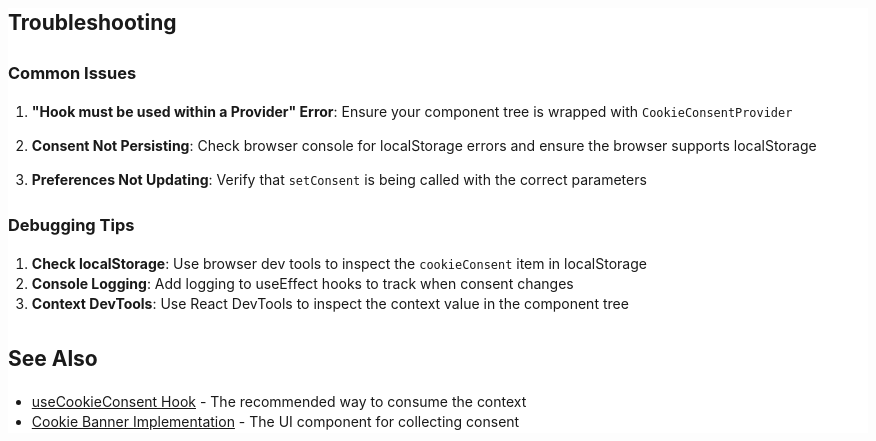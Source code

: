 ## Troubleshooting

### Common Issues

1. **"Hook must be used within a Provider" Error**: Ensure your component tree is wrapped with `CookieConsentProvider`

2. **Consent Not Persisting**: Check browser console for localStorage errors and ensure the browser supports localStorage

3. **Preferences Not Updating**: Verify that `setConsent` is being called with the correct parameters

### Debugging Tips

1. **Check localStorage**: Use browser dev tools to inspect the `cookieConsent` item in localStorage
2. **Console Logging**: Add logging to useEffect hooks to track when consent changes
3. **Context DevTools**: Use React DevTools to inspect the context value in the component tree

## See Also

- [useCookieConsent Hook](./useCookieConsentHook.md) - The recommended way to consume the context
- [Cookie Banner Implementation](./CookieBannerImplementation.md) - The UI component for collecting consent
